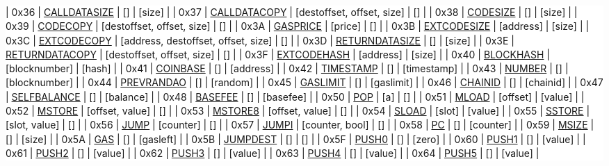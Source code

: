 | 0x36   | [CALLDATASIZE](instruction-reference.md#calldatasize)     | []                                                            | [size]         |
| 0x37   | [CALLDATACOPY](instruction-reference.md#calldatacopy)     | [destoffset, offset, size]                                    | []             |
| 0x38   | [CODESIZE](instruction-reference.md#codesize)             | []                                                            | [size]         |
| 0x39   | [CODECOPY](instruction-reference.md#codecopy)             | [destoffset, offset, size]                                    | []             |
| 0x3A   | [GASPRICE](instruction-reference.md#gasprice)             | [price]                                                       | []             |
| 0x3B   | [EXTCODESIZE](instruction-reference.md#extcodesize)       | [address]                                                     | [size]         |
| 0x3C   | [EXTCODECOPY](instruction-reference.md#extcodecopy)       | [address, destoffset, offset, size]                           | []             |
| 0x3D   | [RETURNDATASIZE](instruction-reference.md#returndatasize) | []                                                            | [size]         |
| 0x3E   | [RETURNDATACOPY](instruction-reference.md#returndatacopy) | [destoffset, offset, size]                                    | []             |
| 0x3F   | [EXTCODEHASH](instruction-reference.md#extcodehash)       | [address]                                                     | [size]         |
| 0x40   | [BLOCKHASH](instruction-reference.md#blockhash)           | [blocknumber]                                                 | [hash]         |
| 0x41   | [COINBASE](instruction-reference.md#coinbase)             | []                                                            | [address]      |
| 0x42   | [TIMESTAMP](instruction-reference.md#timestamp)           | []                                                            | [timestamp]    |
| 0x43   | [NUMBER](instruction-reference.md#number)                 | []                                                            | [blocknumber]  |
| 0x44   | [PREVRANDAO](instruction-reference.md#prevrandao)         | []                                                            | [random]       |
| 0x45   | [GASLIMIT](instruction-reference.md#gaslimit)             | []                                                            | [gaslimit]     |
| 0x46   | [CHAINID](instruction-reference.md#chainid)               | []                                                            | [chainid]      |
| 0x47   | [SELFBALANCE](instruction-reference.md#selfbalance)       | []                                                            | [balance]      |
| 0x48   | [BASEFEE](instruction-reference.md#basefee)               | []                                                            | [basefee]      |
| 0x50   | [POP](instruction-reference.md#pop)                       | [a]                                                           | []             |
| 0x51   | [MLOAD](instruction-reference.md#mload)                   | [offset]                                                      | [value]        |
| 0x52   | [MSTORE](instruction-reference.md#mstore)                 | [offset, value]                                               | []             |
| 0x53   | [MSTORE8](instruction-reference.md#mstore8)               | [offset, value]                                               | []             |
| 0x54   | [SLOAD](instruction-reference.md#sload)                   | [slot]                                                        | [value]        |
| 0x55   | [SSTORE](instruction-reference.md#sstore)                 | [slot, value]                                                 | []             |
| 0x56   | [JUMP](instruction-reference.md#jump)                     | [counter]                                                     | []             |
| 0x57   | [JUMPI](instruction-reference.md#jumpi)                   | [counter, bool]                                               | []             |
| 0x58   | [PC](instruction-reference.md#pc)                         | []                                                            | [counter]      |
| 0x59   | [MSIZE](instruction-reference.md#msize)                   | []                                                            | [size]         |
| 0x5A   | [GAS](instruction-reference.md#gas)                       | []                                                            | [gasleft]      |
| 0x5B   | [JUMPDEST](instruction-reference.md#jumpdest)             | []                                                            | []             |
| 0x5F   | [PUSH0](instruction-reference.md#push0)                   | []                                                            | [zero]         |
| 0x60   | [PUSH1](instruction-reference.md#push1)                   | []                                                            | [value]        |
| 0x61   | [PUSH2](instruction-reference.md#push2)                   | []                                                            | [value]        |
| 0x62   | [PUSH3](instruction-reference.md#push3)                   | []                                                            | [value]        |
| 0x63   | [PUSH4](instruction-reference.md#push4)                   | []                                                            | [value]        |
| 0x64   | [PUSH5](instruction-reference.md#push5)                   | []                                                            | [value]        |